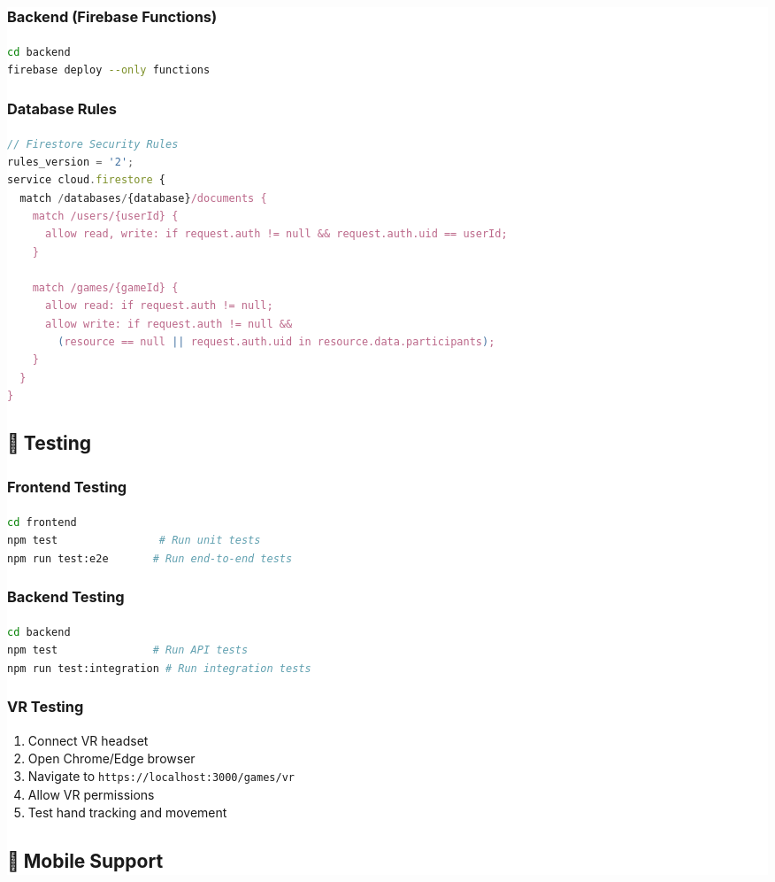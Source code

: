 ### Backend (Firebase Functions)
```bash
cd backend
firebase deploy --only functions
```

### Database Rules
```javascript
// Firestore Security Rules
rules_version = '2';
service cloud.firestore {
  match /databases/{database}/documents {
    match /users/{userId} {
      allow read, write: if request.auth != null && request.auth.uid == userId;
    }
    
    match /games/{gameId} {
      allow read: if request.auth != null;
      allow write: if request.auth != null && 
        (resource == null || request.auth.uid in resource.data.participants);
    }
  }
}
```

## 🧪 Testing

### Frontend Testing
```bash
cd frontend
npm test                # Run unit tests
npm run test:e2e       # Run end-to-end tests
```

### Backend Testing  
```bash
cd backend
npm test               # Run API tests
npm run test:integration # Run integration tests
```

### VR Testing
1. Connect VR headset
2. Open Chrome/Edge browser
3. Navigate to `https://localhost:3000/games/vr`
4. Allow VR permissions
5. Test hand tracking and movement

## 📱 Mobile Support
